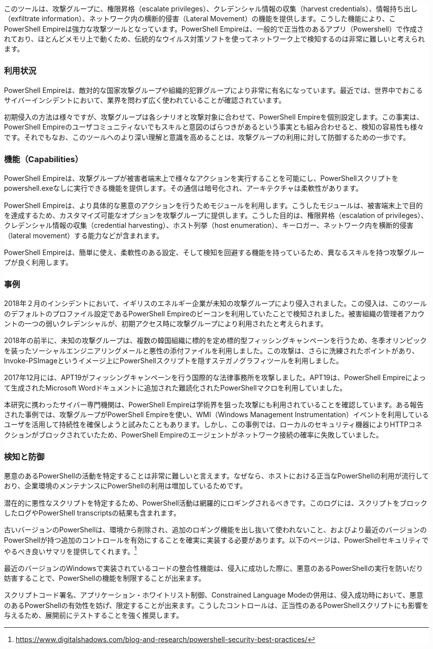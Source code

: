 このツールは、攻撃グループに、権限昇格（escalate privileges）、クレデンシャル情報の収集（harvest credentials）、情報持ち出し（exfiltrate information）、ネットワーク内の横断的侵害（Lateral Movement）の機能を提供します。こうした機能により、こPowerShell Empireは強力な攻撃ツールとなっています。PowerShell Empireは、一般的で正当性のあるアプリ（Powershell）で作成されており、ほとんどメモリ上で動くため、伝統的なウイルス対策ソフトを使ってネットワーク上で検知するのは非常に難しいと考えられます。

### 利用状況

PowerShell Empireは、敵対的な国家攻撃グループや組織的犯罪グループにより非常に有名になっています。最近では、世界中でおこるサイバーインシデントにおいて、業界を問わず広く使われていることが確認されています。

初期侵入の方法は様々ですが、攻撃グループは各シナリオと攻撃対象に合わせて、PowerShell Empireを個別設定します。この事実は、PowerShell Empireのユーザコミュニティないでもスキルと意図のばらつきがあるという事実とも組み合わせると、検知の容易性も様々です。それでもなお、このツールへのより深い理解と意識を高めることは、攻撃グループの利用に対して防御するための一歩です。

### 機能（Capabilities）

PowerShell Empireは、攻撃グループが被害者端末上で様々なアクションを実行することを可能にし、PowerShellスクリプトをpowershell.exeなしに実行できる機能を提供します。その通信は暗号化され、アーキテクチャは柔軟性があります。

PowerShell Empireは、より具体的な悪意のアクションを行うためモジュールを利用します。こうしたモジュールは、被害端末上で目的を達成するため、カスタマイズ可能なオプションを攻撃グループに提供します。こうした目的は、権限昇格（escalation of privileges）、クレデンシャル情報の収集（credential harvesting）、ホスト列挙（host enumeration）、キーロガー、ネットワーク内を横断的侵害（lateral movement）する能力などが含まれます。

PowerShell Empireは、簡単に使え、柔軟性のある設定、そして検知を回避する機能を持っているため、異なるスキルを持つ攻撃グループが良く利用します。

### 事例

2018年２月のインシデントにおいて、イギリスのエネルギー企業が未知の攻撃グループにより侵入されました。この侵入は、このツールのデフォルトのプロファイル設定であるPowerShell Empireのビーコンを利用していたことで検知されました。被害組織の管理者アカウントの一つの弱いクレデンシャルが、初期アクセス時に攻撃グループにより利用されたと考えられます。

2018年の前半に、未知の攻撃グループは、複数の韓国組織に標的を定め標的型フィッシングキャンペーンを行うため、冬季オリンピックを装ったソーシャルエンジニアリングメールと悪性の添付ファイルを利用しました。この攻撃は、さらに洗練されたポイントがあり、Invoke-PSImageというイメージ上にPowerShellスクリプトを隠すステガノグラフィツールを利用しました。

2017年12月には、APT19がフィッシングキャンペーンを行う国際的な法律事務所を攻撃しました。APT19は、PowerShell Empireによって生成されたMicrosoft Wordドキュメントに追加された難読化されたPowerShellマクロを利用していました。

本研究に携わったサイバー専門機関は、PowerShell Empireは学術界を狙った攻撃にも利用されていることを確認しています。ある報告された事例では、攻撃グループがPowerShell Empireを使い、WMI（Windows Management Instrumentation）イベントを利用しているユーザを活用して持続性を確保しようと試みたこともあります。しかし、この事例では、ローカルのセキュリティ機器によりHTTPコネクションがブロックされていたため、PowerShell Empireのエージェントがネットワーク接続の確率に失敗していました。

### 検知と防御

悪意のあるPowerShellの活動を特定することは非常に難しいと言えます。なぜなら、ホストにおける正当なPowerShellの利用が流行しており、企業環境のメンテナンスにPowerShellの利用は増加しているためです。

潜在的に悪性なスクリプトを特定するため、PowerShell活動は網羅的にロギングされるべきです。このログには、スクリプトをブロックしたログやPowerShell transcriptsの結果も含まれます。

古いバージョンのPowerShellは、環境から削除され、追加のロギング機能を出し抜いて使われないこと、およびより最近のバージョンのPowerShellが持つ追加のコントロールを有効にすることを確実に実装する必要があります。以下のページは、PowerShellセキュリティでやるべき良いサマリを提供してくれます。[^10]

[^10]:https://www.digitalshadows.com/blog-and-research/powershell-security-best-practices/

最近のバージョンのWindowsで実装されているコードの整合性機能は、侵入に成功した際に、悪意のあるPowerShellの実行を防いだり妨害することで、PowerShellの機能を制限することが出来ます。

スクリプトコード署名、アプリケーション・ホワイトリスト制御、Constrained Language Modeの併用は、侵入成功時において、悪意のあるPowerShellの有効性を妨げ、限定することが出来ます。こうしたコントロールは、正当性のあるPowerShellスクリプトにも影響を与えるため、展開前にテストすることを強く推奨します。
